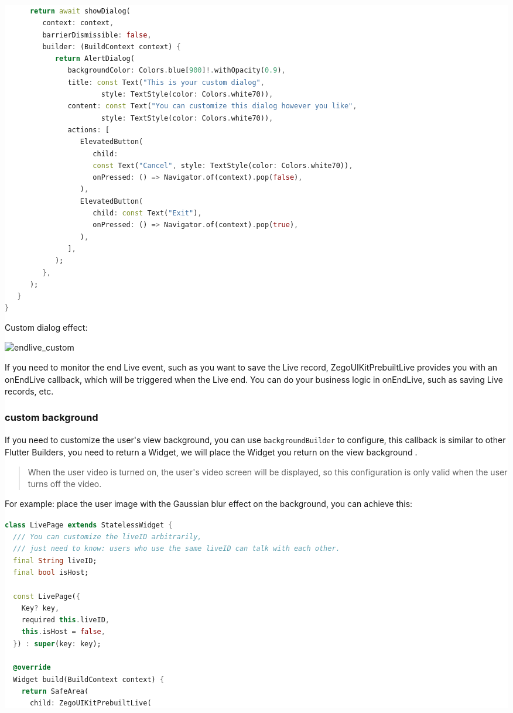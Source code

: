 ```dart
      return await showDialog(
         context: context,
         barrierDismissible: false,
         builder: (BuildContext context) {
            return AlertDialog(
               backgroundColor: Colors.blue[900]!.withOpacity(0.9),
               title: const Text("This is your custom dialog",
                       style: TextStyle(color: Colors.white70)),
               content: const Text("You can customize this dialog however you like",
                       style: TextStyle(color: Colors.white70)),
               actions: [
                  ElevatedButton(
                     child:
                     const Text("Cancel", style: TextStyle(color: Colors.white70)),
                     onPressed: () => Navigator.of(context).pop(false),
                  ),
                  ElevatedButton(
                     child: const Text("Exit"),
                     onPressed: () => Navigator.of(context).pop(true),
                  ),
               ],
            );
         },
      );
   }
}
```

Custom dialog effect:

![endlive_custom](https://doc.oa.zego.im/Pics/ZegoUIKit/Flutter/live/endlive_custom.gif)

If you need to monitor the end Live event, such as you want to save the Live record, ZegoUIKitPrebuiltLive provides you with an onEndLive callback, which will be triggered when the Live end. You can
do your business logic in onEndLive, such as saving Live records, etc.

### custom background

If you need to customize the user's view background, you can use `backgroundBuilder` to configure, this callback is similar to other Flutter Builders, you need to return a Widget, we will place the Widget you return on the view background .

> When the user video is turned on, the user's video screen will be displayed, so this configuration is only valid when the user turns off the video.

For example: place the user image with the Gaussian blur effect on the background, you can achieve this:

```dart
class LivePage extends StatelessWidget {
  /// You can customize the liveID arbitrarily,
  /// just need to know: users who use the same liveID can talk with each other.
  final String liveID;
  final bool isHost;

  const LivePage({
    Key? key,
    required this.liveID,
    this.isHost = false,
  }) : super(key: key);

  @override
  Widget build(BuildContext context) {
    return SafeArea(
      child: ZegoUIKitPrebuiltLive(
```